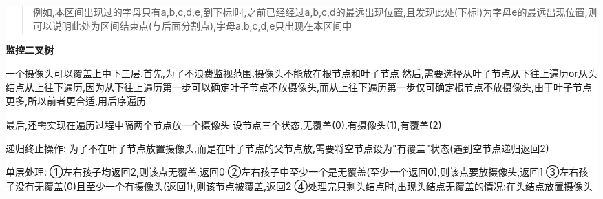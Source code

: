 > 例如,本区间出现过的字母只有a,b,c,d,e,到下标i时,之前已经经过a,b,c,d的最远出现位置,且发现此处(下标i)为字母e的最远出现位置,则可以说明此处为区间结束点(与后面分割点),字母a,b,c,d,e只出现在本区间中

**监控二叉树**

一个摄像头可以覆盖上中下三层.首先,为了不浪费监视范围,摄像头不能放在根节点和叶子节点
然后,需要选择从叶子节点从下往上遍历or从头结点从上往下遍历,因为从下往上遍历第一步可以确定叶子节点不放摄像头,而从上往下遍历第一步仅可确定根节点不放摄像头,由于叶子节点更多,所以前者更合适,用后序遍历

最后,还需实现在遍历过程中隔两个节点放一个摄像头
设节点三个状态,无覆盖(0),有摄像头(1),有覆盖(2)

递归终止操作:
为了不在叶子节点放置摄像头,而是在叶子节点的父节点放,需要将空节点设为"有覆盖"状态(遇到空节点递归返回2)

单层处理:
①左右孩子均返回2,则该点无覆盖,返回0
②左右孩子中至少一个是无覆盖(至少一个返回0),则该点要放摄像头,返回1
③左右孩子没有无覆盖(0)且至少一个有摄像头(返回1),则该节点被覆盖,返回2
④处理完只剩头结点时,出现头结点无覆盖的情况:在头结点放置摄像头